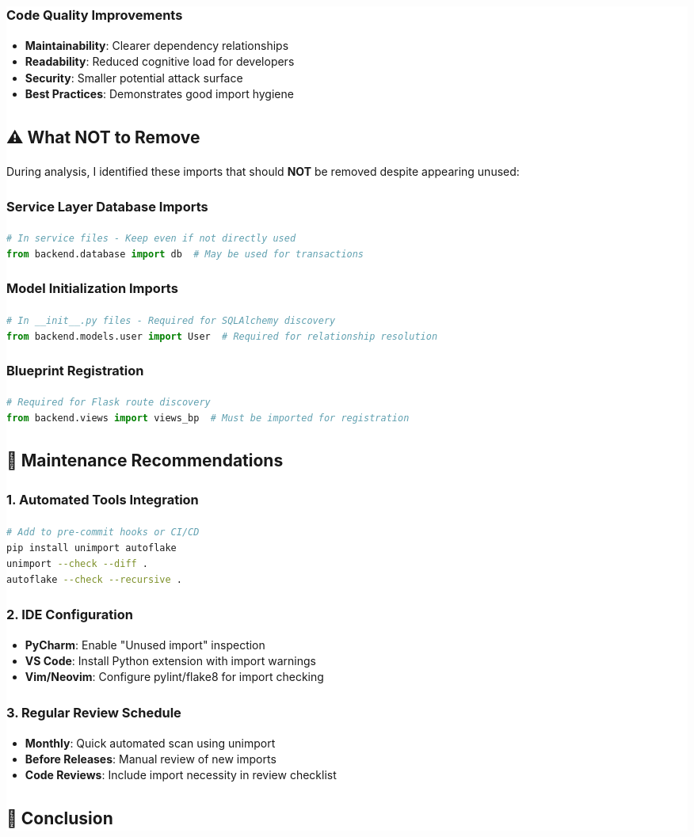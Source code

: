 ### Code Quality Improvements  
- **Maintainability**: Clearer dependency relationships
- **Readability**: Reduced cognitive load for developers
- **Security**: Smaller potential attack surface
- **Best Practices**: Demonstrates good import hygiene

## ⚠️ What NOT to Remove

During analysis, I identified these imports that should **NOT** be removed despite appearing unused:

### Service Layer Database Imports
```python
# In service files - Keep even if not directly used
from backend.database import db  # May be used for transactions
```

### Model Initialization Imports  
```python
# In __init__.py files - Required for SQLAlchemy discovery
from backend.models.user import User  # Required for relationship resolution
```

### Blueprint Registration
```python
# Required for Flask route discovery
from backend.views import views_bp  # Must be imported for registration
```

## 🔄 Maintenance Recommendations

### 1. Automated Tools Integration
```bash
# Add to pre-commit hooks or CI/CD
pip install unimport autoflake
unimport --check --diff .
autoflake --check --recursive .
```

### 2. IDE Configuration
- **PyCharm**: Enable "Unused import" inspection  
- **VS Code**: Install Python extension with import warnings
- **Vim/Neovim**: Configure pylint/flake8 for import checking

### 3. Regular Review Schedule
- **Monthly**: Quick automated scan using unimport
- **Before Releases**: Manual review of new imports
- **Code Reviews**: Include import necessity in review checklist

## 📝 Conclusion
